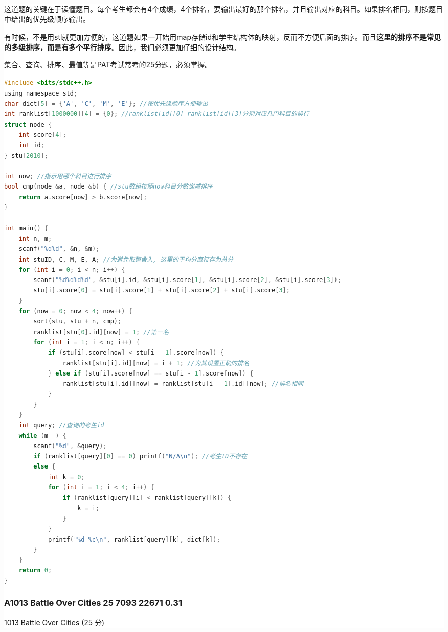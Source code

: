这道题的关键在于读懂题目。每个考生都会有4个成绩，4个排名，要输出最好的那个排名，并且输出对应的科目。如果排名相同，则按题目中给出的优先级顺序输出。

有时候，不是用stl就更加方便的，这道题如果一开始用map存储id和学生结构体的映射，反而不方便后面的排序。而且**这里的排序不是常见的多级排序，而是有多个平行排序**。因此，我们必须更加仔细的设计结构。

集合、查询、排序、最值等是PAT考试常考的25分题，必须掌握。
```c
#include <bits/stdc++.h>
using namespace std;
char dict[5] = {'A', 'C', 'M', 'E'}; //按优先级顺序方便输出
int ranklist[1000000][4] = {0}; //ranklist[id][0]-ranklist[id][3]分别对应几门科目的排行 
struct node {
	int score[4]; 
	int id;
} stu[2010];

int now; //指示用哪个科目进行排序
bool cmp(node &a, node &b) { //stu数组按照now科目分数递减排序 
	return a.score[now] > b.score[now];
} 

int main() {
	int n, m;
	scanf("%d%d", &n, &m);
	int stuID, C, M, E, A; //为避免取整舍入, 这里的平均分直接存为总分 
	for (int i = 0; i < n; i++) {
		scanf("%d%d%d%d", &stu[i].id, &stu[i].score[1], &stu[i].score[2], &stu[i].score[3]);
		stu[i].score[0] = stu[i].score[1] + stu[i].score[2] + stu[i].score[3];
	}
	for (now = 0; now < 4; now++) {
		sort(stu, stu + n, cmp);
		ranklist[stu[0].id][now] = 1; //第一名
		for (int i = 1; i < n; i++) {
			if (stu[i].score[now] < stu[i - 1].score[now]) {
				ranklist[stu[i].id][now] = i + 1; //为其设置正确的排名 
			} else if (stu[i].score[now] == stu[i - 1].score[now]) {
				ranklist[stu[i].id][now] = ranklist[stu[i - 1].id][now]; //排名相同  
			}
		} 
	} 
	int query; //查询的考生id
	while (m--) {
		scanf("%d", &query);
		if (ranklist[query][0] == 0) printf("N/A\n"); //考生ID不存在
		else {
			int k = 0; 
			for (int i = 1; i < 4; i++) {
				if (ranklist[query][i] < ranklist[query][k]) {
					k = i;
				}
			}
			printf("%d %c\n", ranklist[query][k], dict[k]);
		}
	} 
	return 0;
} 
```
### A1013	Battle Over Cities	25	7093	22671	0.31
1013 Battle Over Cities (25 分)
